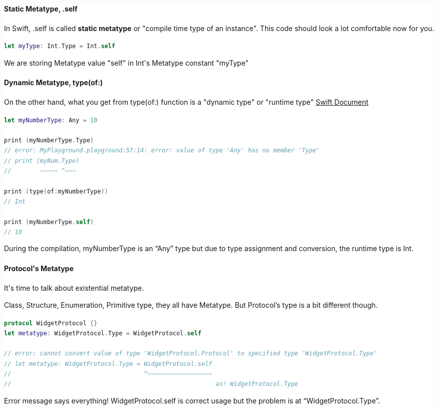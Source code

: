#### Static Metatype, .self

In Swift, .self is called **static metatype** or "compile time type of an instance". This code should look a lot comfortable now for you.

```swift
let myType: Int.Type = Int.self
```

We are storing Metatype value "self" in Int's Metatype constant "myType"


#### Dynamic Metatype, type(of:)

On the other hand, what you get from type(of:) function is a "dynamic type" or "runtime type" [Swift Document](https://developer.apple.com/documentation/swift/2885064-type)

```swift
let myNumberType: Any = 10

print (myNumberType.Type)
// error: MyPlayground.playground:57:14: error: value of type 'Any' has no member 'Type'
// print (myNum.Type)
//        ~~~~~ ^~~~

print (type(of:myNumberType))
// Int

print (myNumberType.self)
// 10
```

During the compilation, myNumberType is an “Any” type but due to type assignment and conversion, the runtime type is Int.
<br/>

#### Protocol's Metatype

It's time to talk about existential metatype.

Class, Structure, Enumeration, Primitive type, they all have Metatype. But Protocol’s type is a bit different though. 

```swift
protocol WidgetProtocol {}
let metatype: WidgetProtocol.Type = WidgetProtocol.self

// error: cannot convert value of type 'WidgetProtocol.Protocol' to specified type 'WidgetProtocol.Type'
// let metatype: WidgetProtocol.Type = WidgetProtocol.self
//                                     ^~~~~~~~~~~~~~~~~~~
//                                                         as! WidgetProtocol.Type
```

Error message says everything! WidgetProtocol.self is correct usage but the problem is at “WidgetProtocol.Type”.
